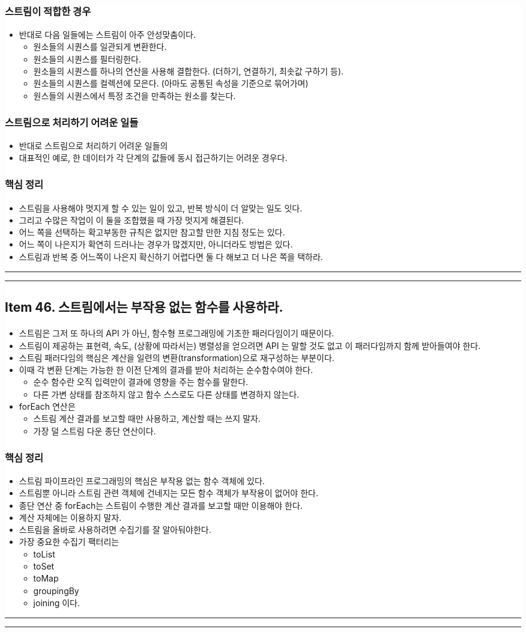 ### 스트림이 적합한 경우

- 반대로 다음 일들에는 스트림이 아주 안성맞춤이다.
    - 원소들의 시퀀스를 일관되게 변환한다.
    - 원소들의 시퀀스를 필터링한다.
    - 원소들의 시퀀스를 하나의 연산을 사용해 결합한다. (더하기, 연결하기, 최솟값 구하기 등).
    - 원소들의 시퀀스를 컬렉션에 모은다. (아마도 공통된 속성을 기준으로 묶어가며)
    - 원스들의 시퀀스에서 특정 조건을 만족하는 원소를 찾는다.

### 스트림으로 처리하기 어려운 일들

- 반대로 스트림으로 처리하기 어려운 일들의
- 대표적인 예로, 한 데이터가 각 단계의 값들에 동시 접근하기는 어려운 경우다.

### 핵심 정리

- 스트림을 사용해야 멋지게 할 수 있는 일이 있고, 반복 방식이 더 알맞는 일도 잇다.
- 그리고 수많은 작업이 이 둘을 조합했을 때 가장 멋지게 해결된다.
- 어느 쪽을 선택하는 확고부동한 규칙은 없지만 참고할 만한 지침 정도는 있다.
- 어느 쪽이 나은지가 확연히 드러나는 경우가 많겠지만, 아니더라도 방법은 있다.
- 스트림과 반복 중 어느쪽이 나은지 확신하기 어렵다면 둘 다 해보고 더 나은 쪽을 택하라.

---
---

## Item 46. 스트림에서는 부작용 없는 함수를 사용하라.

- 스트림은 그저 또 하나의 API 가 아닌, 함수형 프로그래밍에 기초한 패러다임이기 때문이다.
- 스트림이 제공하는 표현력, 속도, (상황에 따라서는) 병렬성을 얻으려면 API 는 말할 것도 없고 이 패러다임까지 함께 받아들여야 한다.
- 스트림 패러다임의 핵심은 계산을 일련의 변환(transformation)으로 재구성하는 부분이다.
- 이때 각 변환 단계는 가능한 한 이전 단계의 결과를 받아 처리하는 순수함수여야 한다.
    - 순수 함수란 오직 입력만이 결과에 영향을 주는 함수를 말한다.
    - 다른 가변 상태를 참조하지 않고 함수 스스로도 다른 상태를 변경하지 않는다.
- forEach 연산은
    - 스트림 계산 결과를 보고할 때만 사용하고, 계산할 때는 쓰지 말자.
    - 가장 덜 스트림 다운 종단 연산이다.

### 핵심 정리

- 스트림 파이프라인 프로그래밍의 핵심은 부작용 없는 함수 객체에 있다.
- 스트림뿐 아니라 스트림 관련 객체에 건네지는 모든 함수 객체가 부작용이 없어야 한다.
- 종단 연산 중 forEach는 스트림이 수행한 계산 결과를 보고할 때만 이용해야 한다.
- 계산 자체에는 이용하지 말자.
- 스트림을 올바로 사용하려면 수집기를 잘 알아둬야한다.
- 가장 중요한 수집기 팩터리는
    - toList
    - toSet
    - toMap
    - groupingBy
    - joining 이다.

---
---

